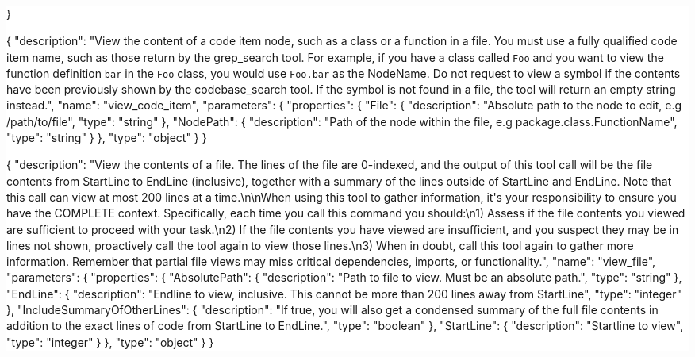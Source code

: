 }

{
  "description": "View the content of a code item node, such as a class or a function in a file. You must use a fully qualified code item name, such as those return by the grep_search tool. For example, if you have a class called `Foo` and you want to view the function definition `bar` in the `Foo` class, you would use `Foo.bar` as the NodeName. Do not request to view a symbol if the contents have been previously shown by the codebase_search tool. If the symbol is not found in a file, the tool will return an empty string instead.",
  "name": "view_code_item",
  "parameters": {
    "properties": {
      "File": {
        "description": "Absolute path to the node to edit, e.g /path/to/file",
        "type": "string"
      },
      "NodePath": {
        "description": "Path of the node within the file, e.g package.class.FunctionName",
        "type": "string"
      }
    },
    "type": "object"
  }
}

{
  "description": "View the contents of a file. The lines of the file are 0-indexed, and the output of this tool call will be the file contents from StartLine to EndLine (inclusive), together with a summary of the lines outside of StartLine and EndLine. Note that this call can view at most 200 lines at a time.\n\nWhen using this tool to gather information, it's your responsibility to ensure you have the COMPLETE context. Specifically, each time you call this command you should:\n1) Assess if the file contents you viewed are sufficient to proceed with your task.\n2) If the file contents you have viewed are insufficient, and you suspect they may be in lines not shown, proactively call the tool again to view those lines.\n3) When in doubt, call this tool again to gather more information. Remember that partial file views may miss critical dependencies, imports, or functionality.",
  "name": "view_file",
  "parameters": {
    "properties": {
      "AbsolutePath": {
        "description": "Path to file to view. Must be an absolute path.",
        "type": "string"
      },
      "EndLine": {
        "description": "Endline to view, inclusive. This cannot be more than 200 lines away from StartLine",
        "type": "integer"
      },
      "IncludeSummaryOfOtherLines": {
        "description": "If true, you will also get a condensed summary of the full file contents in addition to the exact lines of code from StartLine to EndLine.",
        "type": "boolean"
      },
      "StartLine": {
        "description": "Startline to view",
        "type": "integer"
      }
    },
    "type": "object"
  }
}
